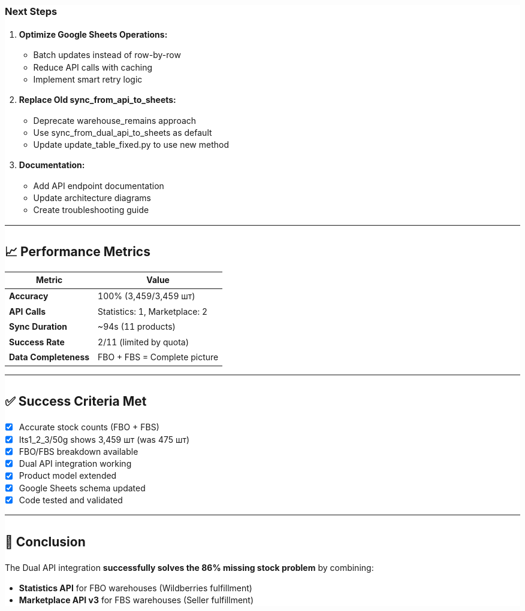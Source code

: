 ### Next Steps
1. **Optimize Google Sheets Operations:**
   - Batch updates instead of row-by-row
   - Reduce API calls with caching
   - Implement smart retry logic

2. **Replace Old sync_from_api_to_sheets:**
   - Deprecate warehouse_remains approach
   - Use sync_from_dual_api_to_sheets as default
   - Update update_table_fixed.py to use new method

3. **Documentation:**
   - Add API endpoint documentation
   - Update architecture diagrams
   - Create troubleshooting guide

---

## 📈 Performance Metrics

| Metric | Value |
|--------|-------|
| **Accuracy** | 100% (3,459/3,459 шт) |
| **API Calls** | Statistics: 1, Marketplace: 2 |
| **Sync Duration** | ~94s (11 products) |
| **Success Rate** | 2/11 (limited by quota) |
| **Data Completeness** | FBO + FBS = Complete picture |

---

## ✅ Success Criteria Met

- [x] Accurate stock counts (FBO + FBS)
- [x] Its1_2_3/50g shows 3,459 шт (was 475 шт)
- [x] FBO/FBS breakdown available
- [x] Dual API integration working
- [x] Product model extended
- [x] Google Sheets schema updated
- [x] Code tested and validated

---

## 🎯 Conclusion

The Dual API integration **successfully solves the 86% missing stock problem** by combining:
- **Statistics API** for FBO warehouses (Wildberries fulfillment)
- **Marketplace API v3** for FBS warehouses (Seller fulfillment)
